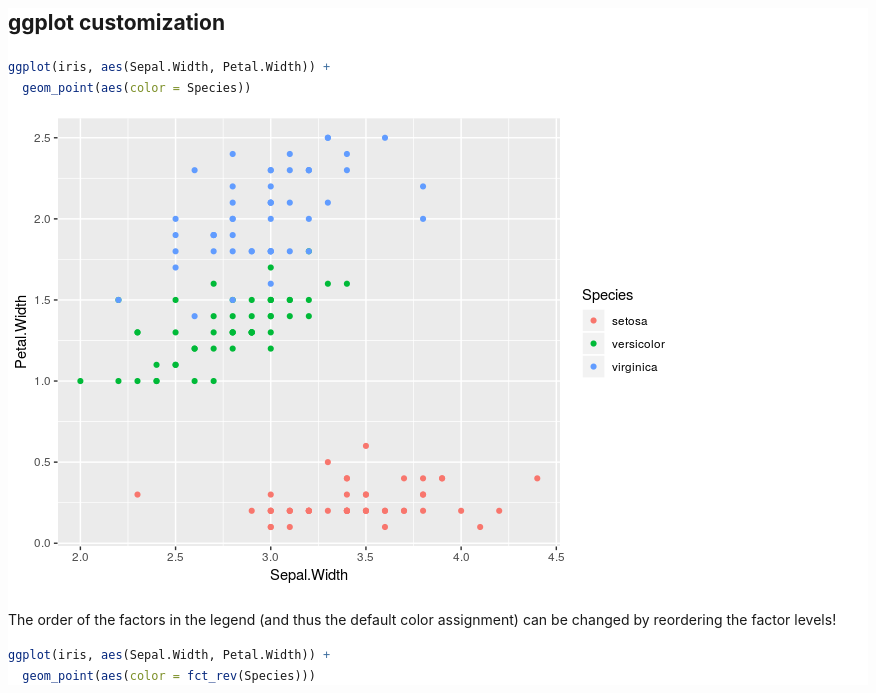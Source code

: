 ## ggplot customization

``` r
ggplot(iris, aes(Sepal.Width, Petal.Width)) +
  geom_point(aes(color = Species))
```

![](intro_to_ggplot2_files/figure-gfm/unnamed-chunk-18-1.png)

The order of the factors in the legend (and thus the default color
assignment) can be changed by reordering the factor levels\!

``` r
ggplot(iris, aes(Sepal.Width, Petal.Width)) +
  geom_point(aes(color = fct_rev(Species)))
```

